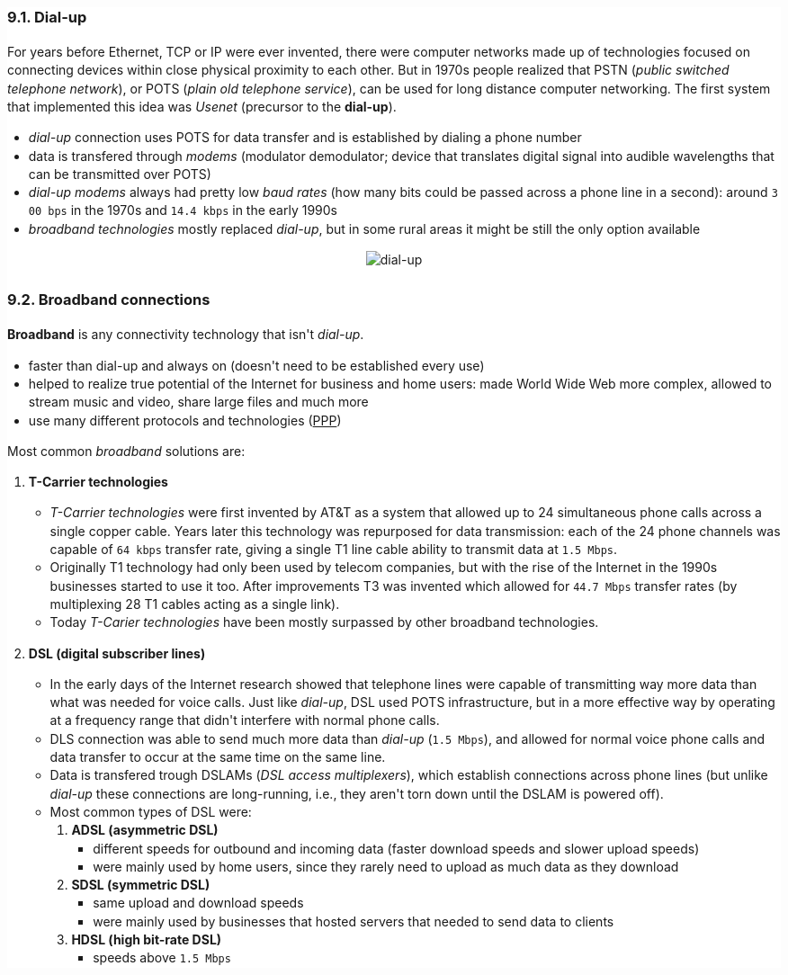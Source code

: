 ### 9.1. Dial-up

For years before Ethernet, TCP or IP were ever invented, there were computer networks made up of technologies focused on connecting devices within close physical proximity to each other. But in 1970s people realized that PSTN (*public switched telephone network*), or POTS (*plain old telephone service*), can be used for long distance computer networking. The first system that implemented this idea was *Usenet* (precursor to the **dial-up**).

- *dial-up* connection uses POTS for data transfer and is established by dialing a phone number
- data is transfered through *modems* (modulator demodulator; device that translates digital signal into audible wavelengths that can be transmitted over POTS)
- *dial-up modems* always had pretty low *baud rates* (how many bits could be passed across a phone line in a second): around `300 bps` in the 1970s and `14.4 kbps` in the early 1990s
- *broadband technologies* mostly replaced *dial-up*, but in some rural areas it might be still the only option available

<p style="text-align:center;"><img src="data/dialup.png" width="450" title="dial-up"></p>


### 9.2. Broadband connections

**Broadband** is any connectivity technology that isn't *dial-up*.

- faster than dial-up and always on (doesn't need to be established every use)
- helped to realize true potential of the Internet for business and home users: made World Wide Web more complex, allowed to stream music and video, share large files and much more
- use many different protocols and technologies ([PPP](https://en.wikipedia.org/wiki/Point-to-Point_Protocol))

Most common *broadband* solutions are:

1. **T-Carrier technologies**
    - *T-Carrier technologies* were first invented by AT&T as a system that allowed up to 24 simultaneous phone calls across a single copper cable. Years later this technology was repurposed for data transmission: each of the 24 phone channels was capable of `64 kbps` transfer rate, giving a single T1 line cable ability to transmit data at `1.5 Mbps`.
    - Originally T1 technology had only been used by telecom companies, but with the rise of the Internet in the 1990s businesses started to use it too. After improvements T3 was invented which allowed for `44.7 Mbps` transfer rates (by multiplexing 28 T1 cables acting as a single link).
    - Today *T-Carier technologies* have been mostly surpassed by other broadband technologies.

2. **DSL (digital subscriber lines)**
    - In the early days of the Internet research showed that telephone lines were capable of transmitting way more data than what was needed for voice calls. Just like *dial-up*, DSL used POTS infrastructure, but in a more effective way by operating at a frequency range that didn't interfere with normal phone calls.
    - DLS connection was able to send much more data than *dial-up* (`1.5 Mbps`), and allowed for normal voice phone calls and data transfer to occur at the same time on the same line.
    - Data is transfered trough DSLAMs (*DSL access multiplexers*), which establish connections across phone lines (but unlike *dial-up* these connections are long-running, i.e., they aren't torn down until the DSLAM is powered off).
    - Most common types of DSL were:
        1. **ADSL (asymmetric DSL)**
            - different speeds for outbound and incoming data (faster download speeds and slower upload speeds)
            - were mainly used by home users, since they rarely need to upload as much data as they download
        2. **SDSL (symmetric DSL)**
            - same upload and download speeds
            - were mainly used by businesses that hosted servers that needed to send data to clients
        3. **HDSL (high bit-rate DSL)**
            - speeds above `1.5 Mbps`
